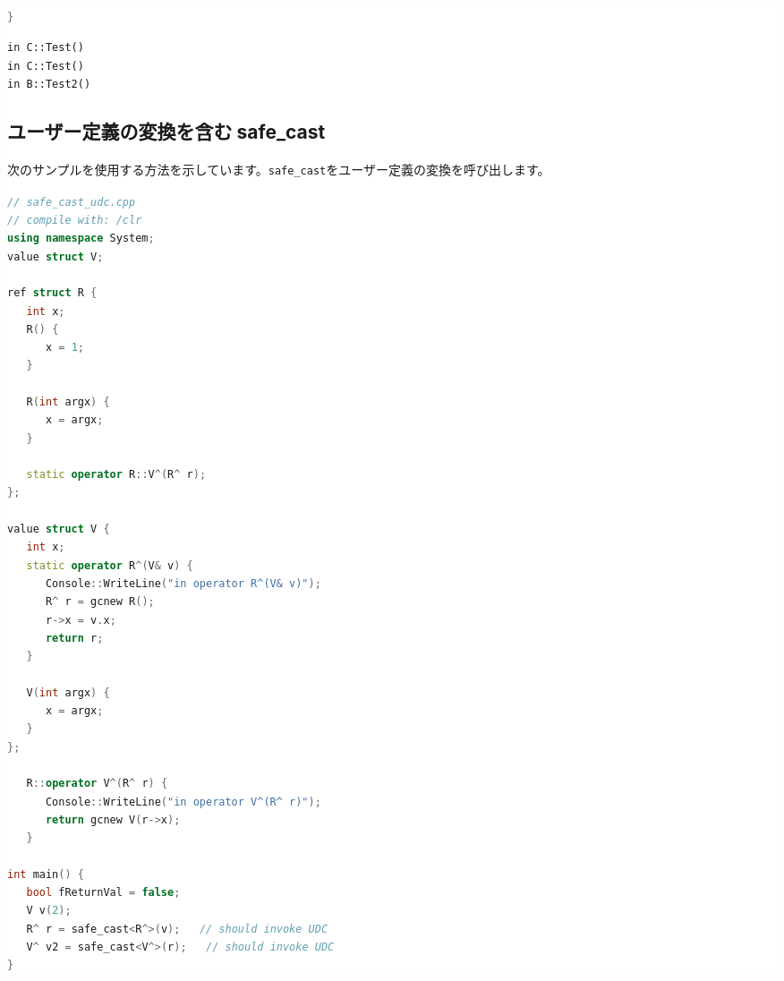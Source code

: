 ```cpp  
}  
```  
  
```Output  
in C::Test()  
in C::Test()  
in B::Test2()  
```  
  
## <a name="safecast-with-user-defined-conversions"></a>ユーザー定義の変換を含む safe_cast  
 次のサンプルを使用する方法を示しています。`safe_cast`をユーザー定義の変換を呼び出します。  
  
```cpp  
// safe_cast_udc.cpp  
// compile with: /clr  
using namespace System;  
value struct V;  
  
ref struct R {  
   int x;  
   R() {  
      x = 1;  
   }  
  
   R(int argx) {  
      x = argx;  
   }  
  
   static operator R::V^(R^ r);  
};  
  
value struct V {  
   int x;  
   static operator R^(V& v) {  
      Console::WriteLine("in operator R^(V& v)");  
      R^ r = gcnew R();  
      r->x = v.x;    
      return r;  
   }  
  
   V(int argx) {  
      x = argx;  
   }  
};  
  
   R::operator V^(R^ r) {  
      Console::WriteLine("in operator V^(R^ r)");  
      return gcnew V(r->x);  
   }  
  
int main() {  
   bool fReturnVal = false;  
   V v(2);  
   R^ r = safe_cast<R^>(v);   // should invoke UDC  
   V^ v2 = safe_cast<V^>(r);   // should invoke UDC  
}  
```  
  